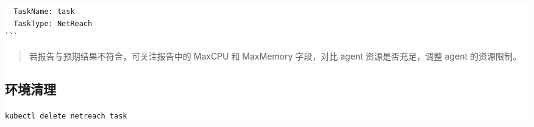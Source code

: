      TaskName: task
      TaskType: NetReach
    ```

> 若报告与预期结果不符合，可关注报告中的 MaxCPU 和 MaxMemory 字段，对比 agent 资源是否充足，调整 agent 的资源限制。

## 环境清理

```shell
kubectl delete netreach task
```